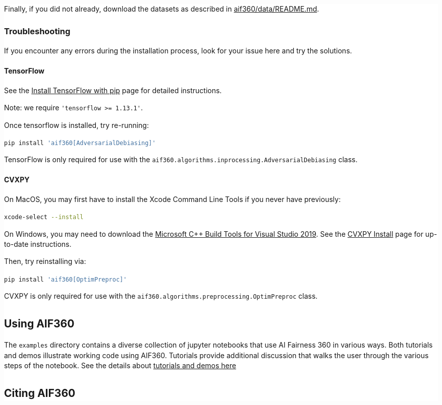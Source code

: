 Finally, if you did not already, download the datasets as described in
[aif360/data/README.md](aif360/data/README.md).

### Troubleshooting

If you encounter any errors during the installation process, look for your
issue here and try the solutions.

#### TensorFlow

See the [Install TensorFlow with pip](https://www.tensorflow.org/install/pip)
page for detailed instructions.

Note: we require `'tensorflow >= 1.13.1'`.

Once tensorflow is installed, try re-running:

```bash
pip install 'aif360[AdversarialDebiasing]'
```

TensorFlow is only required for use with the
`aif360.algorithms.inprocessing.AdversarialDebiasing` class.

#### CVXPY

On MacOS, you may first have to install the Xcode Command Line Tools if you
never have previously:

```sh
xcode-select --install
```

On Windows, you may need to download the [Microsoft C++ Build Tools for Visual
Studio 2019](https://visualstudio.microsoft.com/thank-you-downloading-visual-studio/?sku=BuildTools&rel=16).
See the [CVXPY Install](https://www.cvxpy.org/install/index.html#mac-os-x-windows-and-linux)
page for up-to-date instructions.

Then, try reinstalling via:

```bash
pip install 'aif360[OptimPreproc]'
```

CVXPY is only required for use with the
`aif360.algorithms.preprocessing.OptimPreproc` class.

## Using AIF360

The `examples` directory contains a diverse collection of jupyter notebooks
that use AI Fairness 360 in various ways. Both tutorials and demos illustrate
working code using AIF360. Tutorials provide additional discussion that walks
the user through the various steps of the notebook. See the details about
[tutorials and demos here](examples/README.md)

## Citing AIF360
